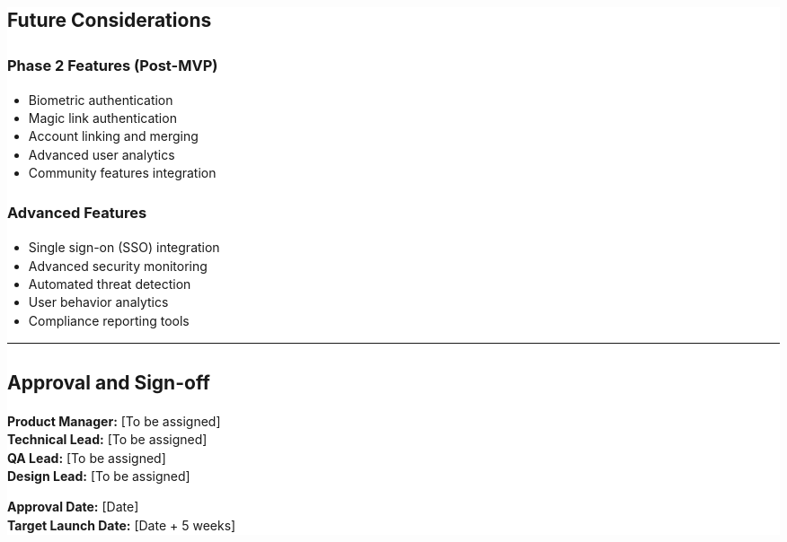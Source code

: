 
## Future Considerations

### Phase 2 Features (Post-MVP)
- Biometric authentication
- Magic link authentication
- Account linking and merging
- Advanced user analytics
- Community features integration

### Advanced Features
- Single sign-on (SSO) integration
- Advanced security monitoring
- Automated threat detection
- User behavior analytics
- Compliance reporting tools

---

## Approval and Sign-off

**Product Manager:** [To be assigned]  
**Technical Lead:** [To be assigned]  
**QA Lead:** [To be assigned]  
**Design Lead:** [To be assigned]

**Approval Date:** [Date]  
**Target Launch Date:** [Date + 5 weeks]
